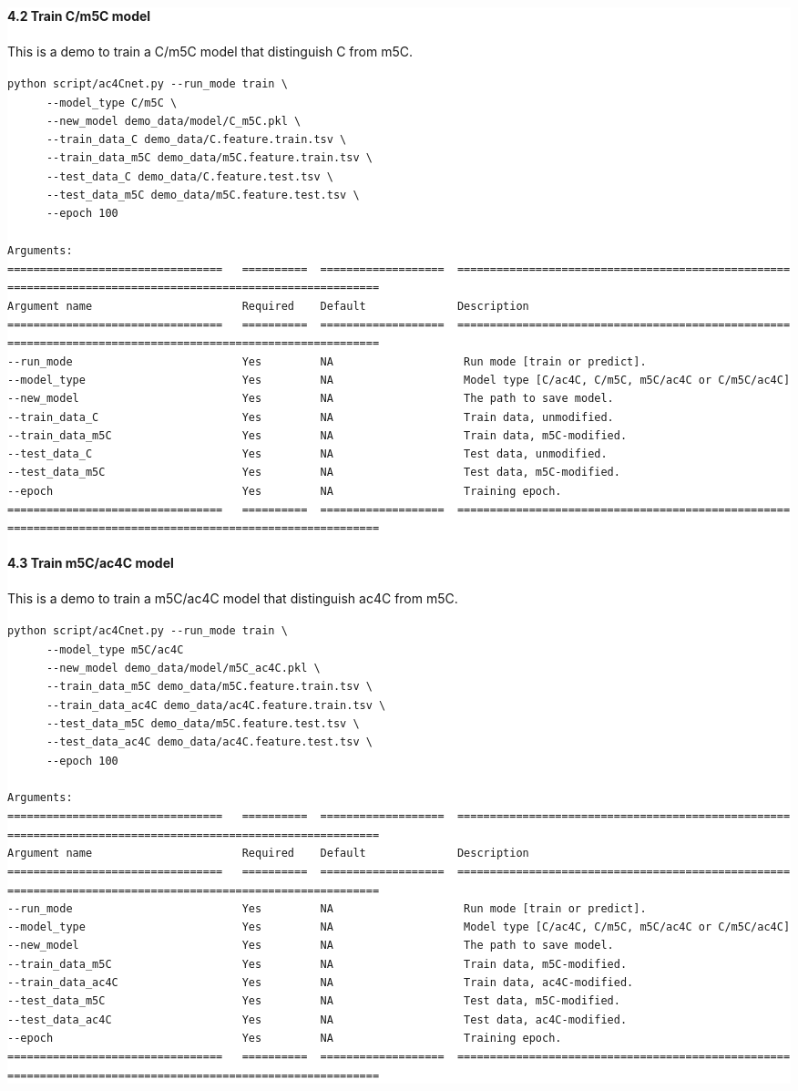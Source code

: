 #### 4.2 Train C/m5C model
This is a demo to train a C/m5C model that distinguish C from m5C.
```
python script/ac4Cnet.py --run_mode train \
      --model_type C/m5C \
      --new_model demo_data/model/C_m5C.pkl \
      --train_data_C demo_data/C.feature.train.tsv \
      --train_data_m5C demo_data/m5C.feature.train.tsv \
      --test_data_C demo_data/C.feature.test.tsv \
      --test_data_m5C demo_data/m5C.feature.test.tsv \
      --epoch 100

Arguments:
=================================   ==========  ===================  ============================================================================================================
Argument name                       Required    Default              Description
=================================   ==========  ===================  ============================================================================================================
--run_mode                          Yes         NA                    Run mode [train or predict].
--model_type                        Yes         NA                    Model type [C/ac4C, C/m5C, m5C/ac4C or C/m5C/ac4C]
--new_model                         Yes         NA                    The path to save model.
--train_data_C                      Yes         NA                    Train data, unmodified.
--train_data_m5C                    Yes         NA                    Train data, m5C-modified.
--test_data_C                       Yes         NA                    Test data, unmodified.
--test_data_m5C                     Yes         NA                    Test data, m5C-modified.
--epoch                             Yes         NA                    Training epoch.
=================================   ==========  ===================  ============================================================================================================
```

#### 4.3 Train m5C/ac4C model
This is a demo to train a m5C/ac4C model that distinguish ac4C from m5C.
```
python script/ac4Cnet.py --run_mode train \
      --model_type m5C/ac4C
      --new_model demo_data/model/m5C_ac4C.pkl \
      --train_data_m5C demo_data/m5C.feature.train.tsv \
      --train_data_ac4C demo_data/ac4C.feature.train.tsv \
      --test_data_m5C demo_data/m5C.feature.test.tsv \
      --test_data_ac4C demo_data/ac4C.feature.test.tsv \
      --epoch 100

Arguments:
=================================   ==========  ===================  ============================================================================================================
Argument name                       Required    Default              Description
=================================   ==========  ===================  ============================================================================================================
--run_mode                          Yes         NA                    Run mode [train or predict].
--model_type                        Yes         NA                    Model type [C/ac4C, C/m5C, m5C/ac4C or C/m5C/ac4C]
--new_model                         Yes         NA                    The path to save model.
--train_data_m5C                    Yes         NA                    Train data, m5C-modified.
--train_data_ac4C                   Yes         NA                    Train data, ac4C-modified.
--test_data_m5C                     Yes         NA                    Test data, m5C-modified.
--test_data_ac4C                    Yes         NA                    Test data, ac4C-modified.
--epoch                             Yes         NA                    Training epoch.
=================================   ==========  ===================  ============================================================================================================
```
